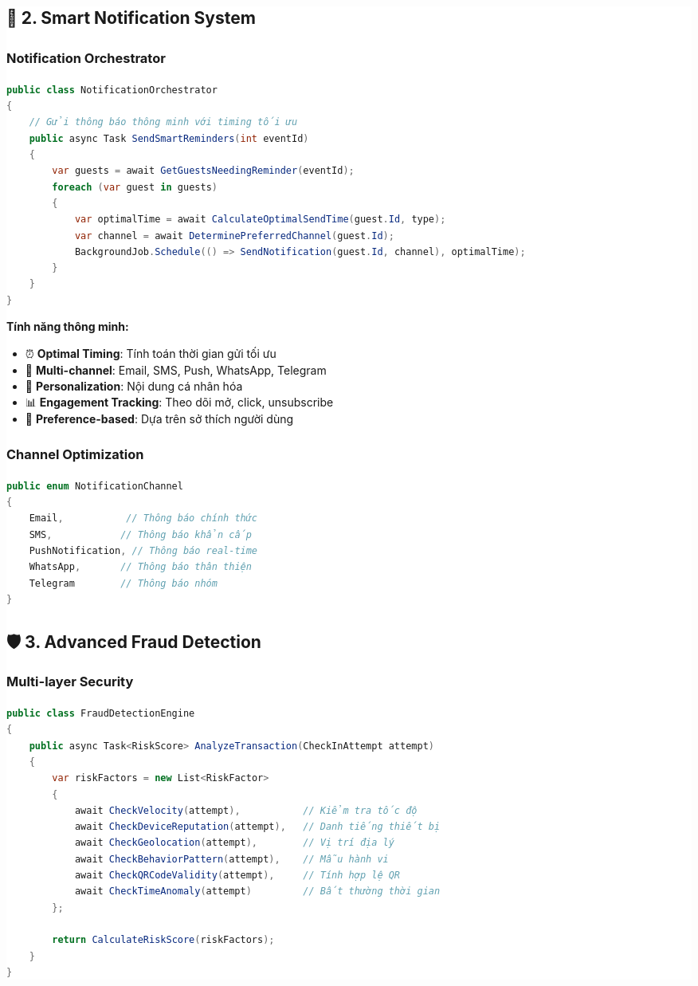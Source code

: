 ## 🔔 2. Smart Notification System

### Notification Orchestrator
```csharp
public class NotificationOrchestrator
{
    // Gửi thông báo thông minh với timing tối ưu
    public async Task SendSmartReminders(int eventId)
    {
        var guests = await GetGuestsNeedingReminder(eventId);
        foreach (var guest in guests)
        {
            var optimalTime = await CalculateOptimalSendTime(guest.Id, type);
            var channel = await DeterminePreferredChannel(guest.Id);
            BackgroundJob.Schedule(() => SendNotification(guest.Id, channel), optimalTime);
        }
    }
}
```

**Tính năng thông minh:**
- ⏰ **Optimal Timing**: Tính toán thời gian gửi tối ưu
- 📱 **Multi-channel**: Email, SMS, Push, WhatsApp, Telegram
- 👤 **Personalization**: Nội dung cá nhân hóa
- 📊 **Engagement Tracking**: Theo dõi mở, click, unsubscribe
- 🎯 **Preference-based**: Dựa trên sở thích người dùng

### Channel Optimization
```csharp
public enum NotificationChannel
{
    Email,           // Thông báo chính thức
    SMS,            // Thông báo khẩn cấp
    PushNotification, // Thông báo real-time
    WhatsApp,       // Thông báo thân thiện
    Telegram        // Thông báo nhóm
}
```

## 🛡️ 3. Advanced Fraud Detection

### Multi-layer Security
```csharp
public class FraudDetectionEngine
{
    public async Task<RiskScore> AnalyzeTransaction(CheckInAttempt attempt)
    {
        var riskFactors = new List<RiskFactor>
        {
            await CheckVelocity(attempt),           // Kiểm tra tốc độ
            await CheckDeviceReputation(attempt),   // Danh tiếng thiết bị
            await CheckGeolocation(attempt),        // Vị trí địa lý
            await CheckBehaviorPattern(attempt),    // Mẫu hành vi
            await CheckQRCodeValidity(attempt),     // Tính hợp lệ QR
            await CheckTimeAnomaly(attempt)         // Bất thường thời gian
        };
        
        return CalculateRiskScore(riskFactors);
    }
}
```
